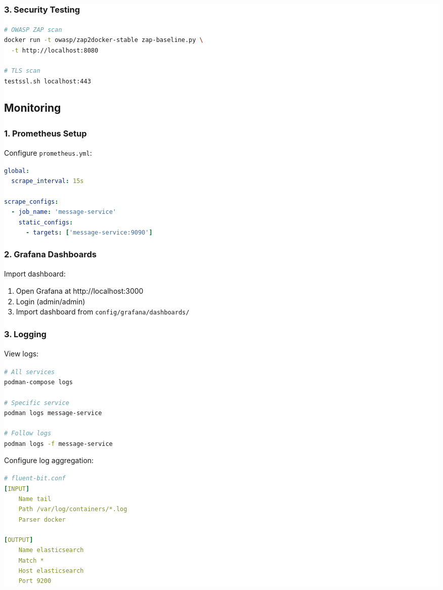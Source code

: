 ### 3. Security Testing
```bash
# OWASP ZAP scan
docker run -t owasp/zap2docker-stable zap-baseline.py \
  -t http://localhost:8080

# TLS scan
testssl.sh localhost:443
```

## Monitoring

### 1. Prometheus Setup

Configure `prometheus.yml`:
```yaml
global:
  scrape_interval: 15s

scrape_configs:
  - job_name: 'message-service'
    static_configs:
      - targets: ['message-service:9090']
```

### 2. Grafana Dashboards

Import dashboard:
1. Open Grafana at http://localhost:3000
2. Login (admin/admin)
3. Import dashboard from `config/grafana/dashboards/`

### 3. Logging

View logs:
```bash
# All services
podman-compose logs

# Specific service
podman logs message-service

# Follow logs
podman logs -f message-service
```

Configure log aggregation:
```yaml
# fluent-bit.conf
[INPUT]
    Name tail
    Path /var/log/containers/*.log
    Parser docker

[OUTPUT]
    Name elasticsearch
    Match *
    Host elasticsearch
    Port 9200
```

